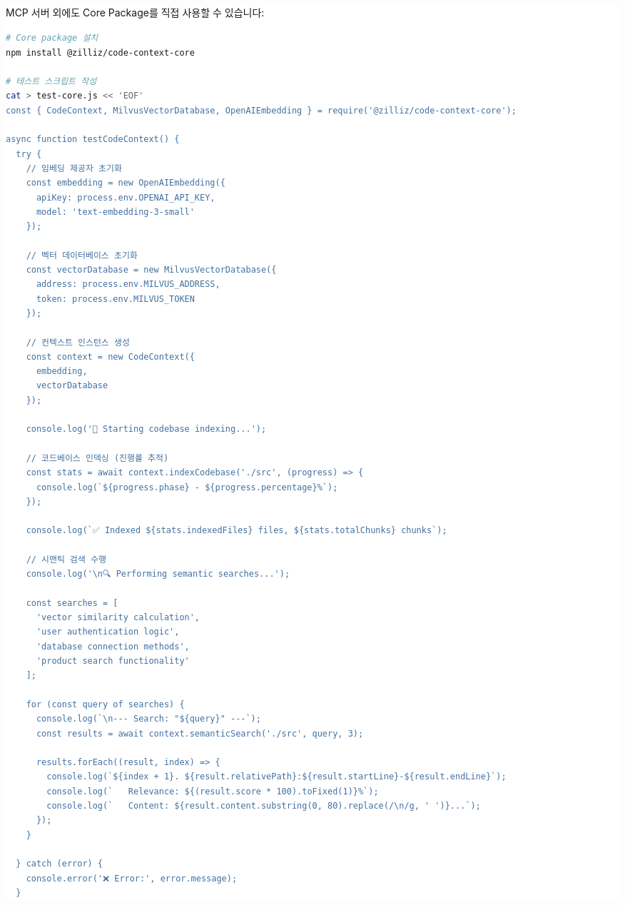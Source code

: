 MCP 서버 외에도 Core Package를 직접 사용할 수 있습니다:

```bash
# Core package 설치
npm install @zilliz/code-context-core

# 테스트 스크립트 작성
cat > test-core.js << 'EOF'
const { CodeContext, MilvusVectorDatabase, OpenAIEmbedding } = require('@zilliz/code-context-core');

async function testCodeContext() {
  try {
    // 임베딩 제공자 초기화
    const embedding = new OpenAIEmbedding({
      apiKey: process.env.OPENAI_API_KEY,
      model: 'text-embedding-3-small'
    });

    // 벡터 데이터베이스 초기화
    const vectorDatabase = new MilvusVectorDatabase({
      address: process.env.MILVUS_ADDRESS,
      token: process.env.MILVUS_TOKEN
    });

    // 컨텍스트 인스턴스 생성
    const context = new CodeContext({
      embedding,
      vectorDatabase
    });

    console.log('🚀 Starting codebase indexing...');
    
    // 코드베이스 인덱싱 (진행률 추적)
    const stats = await context.indexCodebase('./src', (progress) => {
      console.log(`${progress.phase} - ${progress.percentage}%`);
    });
    
    console.log(`✅ Indexed ${stats.indexedFiles} files, ${stats.totalChunks} chunks`);

    // 시맨틱 검색 수행
    console.log('\n🔍 Performing semantic searches...');
    
    const searches = [
      'vector similarity calculation',
      'user authentication logic',
      'database connection methods',
      'product search functionality'
    ];

    for (const query of searches) {
      console.log(`\n--- Search: "${query}" ---`);
      const results = await context.semanticSearch('./src', query, 3);
      
      results.forEach((result, index) => {
        console.log(`${index + 1}. ${result.relativePath}:${result.startLine}-${result.endLine}`);
        console.log(`   Relevance: ${(result.score * 100).toFixed(1)}%`);
        console.log(`   Content: ${result.content.substring(0, 80).replace(/\n/g, ' ')}...`);
      });
    }

  } catch (error) {
    console.error('❌ Error:', error.message);
  }
```